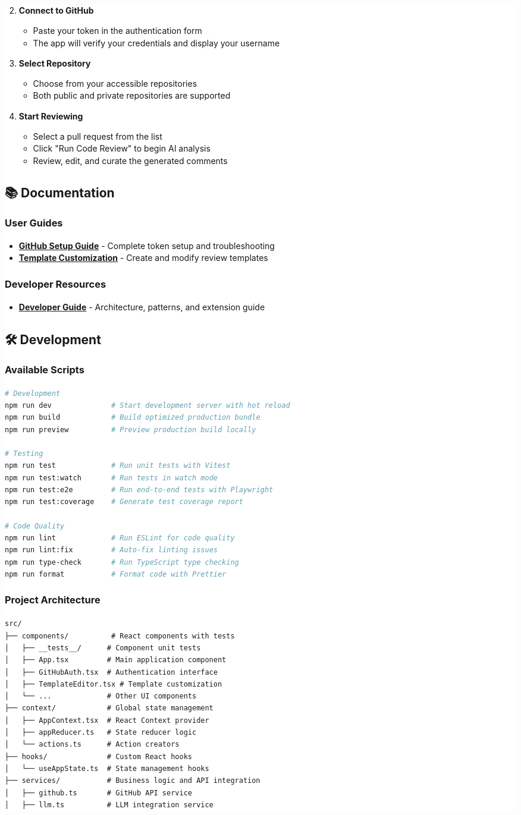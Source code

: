 2. **Connect to GitHub**
   - Paste your token in the authentication form
   - The app will verify your credentials and display your username

3. **Select Repository**
   - Choose from your accessible repositories
   - Both public and private repositories are supported

4. **Start Reviewing**
   - Select a pull request from the list
   - Click "Run Code Review" to begin AI analysis
   - Review, edit, and curate the generated comments

## 📚 Documentation

### User Guides
- **[GitHub Setup Guide](docs/github-setup.md)** - Complete token setup and troubleshooting
- **[Template Customization](docs/template-customization.md)** - Create and modify review templates

### Developer Resources
- **[Developer Guide](docs/developer-guide.md)** - Architecture, patterns, and extension guide

## 🛠️ Development

### Available Scripts

```bash
# Development
npm run dev              # Start development server with hot reload
npm run build            # Build optimized production bundle
npm run preview          # Preview production build locally

# Testing
npm run test             # Run unit tests with Vitest
npm run test:watch       # Run tests in watch mode
npm run test:e2e         # Run end-to-end tests with Playwright
npm run test:coverage    # Generate test coverage report

# Code Quality
npm run lint             # Run ESLint for code quality
npm run lint:fix         # Auto-fix linting issues
npm run type-check       # Run TypeScript type checking
npm run format           # Format code with Prettier
```

### Project Architecture

```
src/
├── components/          # React components with tests
│   ├── __tests__/      # Component unit tests
│   ├── App.tsx         # Main application component
│   ├── GitHubAuth.tsx  # Authentication interface
│   ├── TemplateEditor.tsx # Template customization
│   └── ...             # Other UI components
├── context/            # Global state management
│   ├── AppContext.tsx  # React Context provider
│   ├── appReducer.ts   # State reducer logic
│   └── actions.ts      # Action creators
├── hooks/              # Custom React hooks
│   └── useAppState.ts  # State management hooks
├── services/           # Business logic and API integration
│   ├── github.ts       # GitHub API service
│   ├── llm.ts          # LLM integration service
```